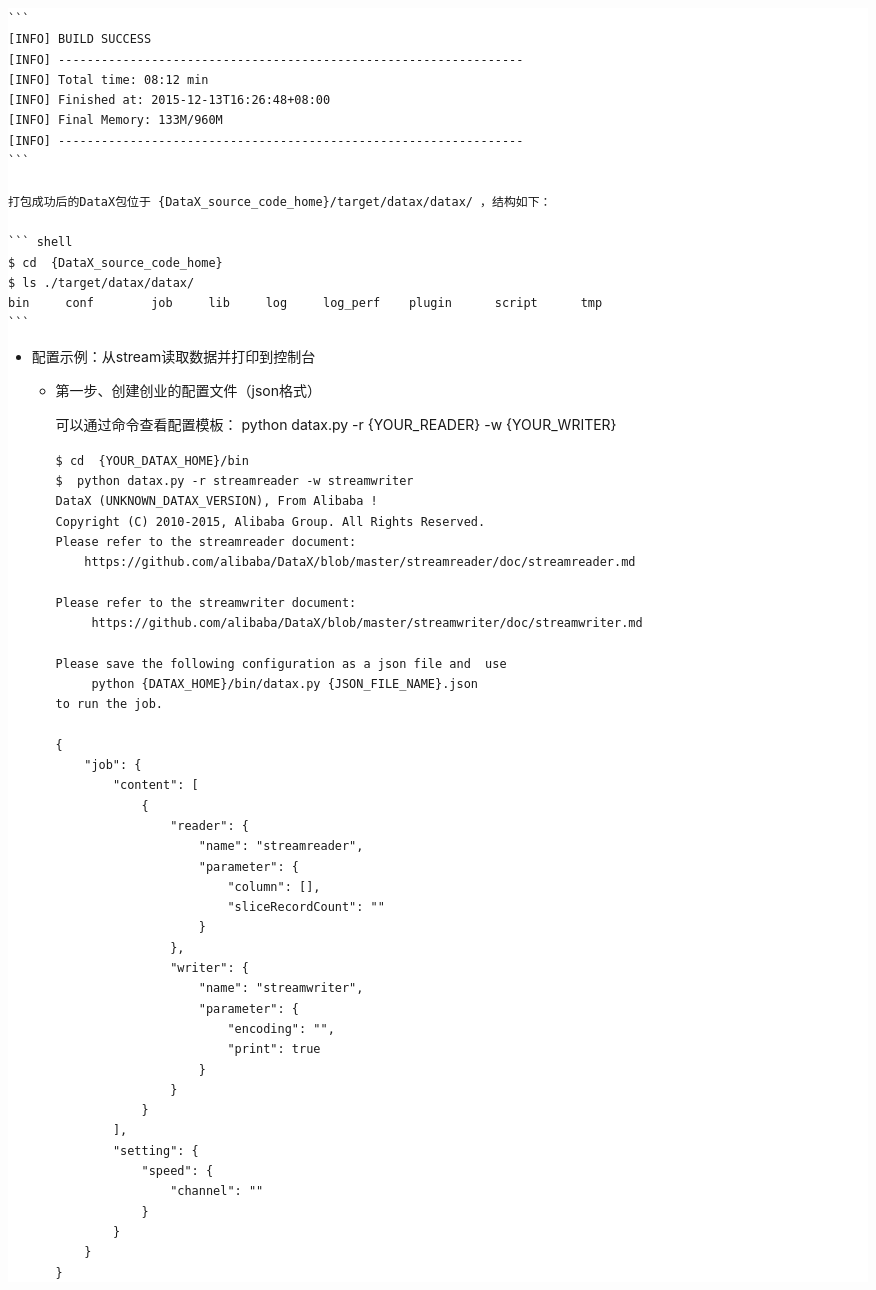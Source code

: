     ``` 
    [INFO] BUILD SUCCESS
    [INFO] -----------------------------------------------------------------
    [INFO] Total time: 08:12 min
    [INFO] Finished at: 2015-12-13T16:26:48+08:00
    [INFO] Final Memory: 133M/960M
    [INFO] -----------------------------------------------------------------
    ```
    
    打包成功后的DataX包位于 {DataX_source_code_home}/target/datax/datax/ ，结构如下：
    
    ``` shell
    $ cd  {DataX_source_code_home}
    $ ls ./target/datax/datax/
    bin		conf		job		lib		log		log_perf	plugin		script		tmp
    ```


* 配置示例：从stream读取数据并打印到控制台
  
  * 第一步、创建创业的配置文件（json格式）
    
    可以通过命令查看配置模板： python datax.py -r {YOUR_READER} -w {YOUR_WRITER}
    
    ``` shell
    $ cd  {YOUR_DATAX_HOME}/bin
    $  python datax.py -r streamreader -w streamwriter
    DataX (UNKNOWN_DATAX_VERSION), From Alibaba !
    Copyright (C) 2010-2015, Alibaba Group. All Rights Reserved.
    Please refer to the streamreader document:
        https://github.com/alibaba/DataX/blob/master/streamreader/doc/streamreader.md 
    
    Please refer to the streamwriter document:
         https://github.com/alibaba/DataX/blob/master/streamwriter/doc/streamwriter.md 
     
    Please save the following configuration as a json file and  use
         python {DATAX_HOME}/bin/datax.py {JSON_FILE_NAME}.json 
    to run the job.
    
    {
        "job": {
            "content": [
                {
                    "reader": {
                        "name": "streamreader", 
                        "parameter": {
                            "column": [], 
                            "sliceRecordCount": ""
                        }
                    }, 
                    "writer": {
                        "name": "streamwriter", 
                        "parameter": {
                            "encoding": "", 
                            "print": true
                        }
                    }
                }
            ], 
            "setting": {
                "speed": {
                    "channel": ""
                }
            }
        }
    }
    ```
    